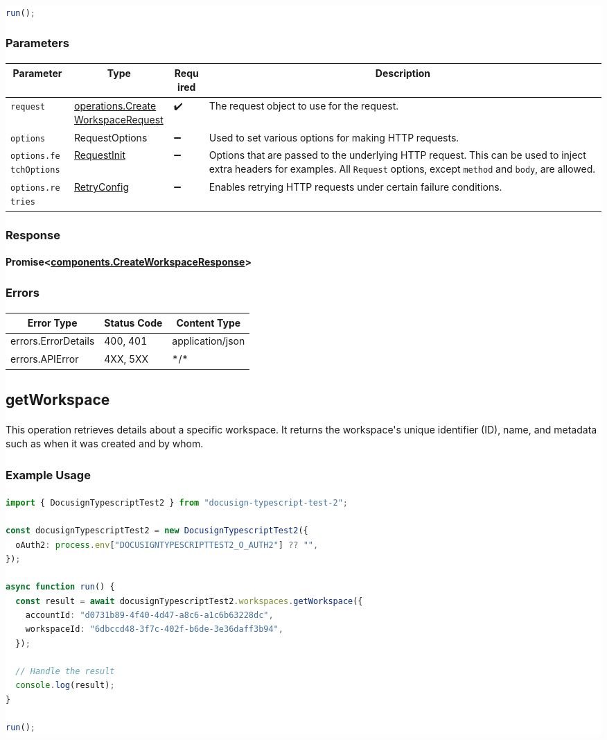 ```typescript
run();
```

### Parameters

| Parameter                                                                                                                                                                      | Type                                                                                                                                                                           | Required                                                                                                                                                                       | Description                                                                                                                                                                    |
| ------------------------------------------------------------------------------------------------------------------------------------------------------------------------------ | ------------------------------------------------------------------------------------------------------------------------------------------------------------------------------ | ------------------------------------------------------------------------------------------------------------------------------------------------------------------------------ | ------------------------------------------------------------------------------------------------------------------------------------------------------------------------------ |
| `request`                                                                                                                                                                      | [operations.CreateWorkspaceRequest](../../models/operations/createworkspacerequest.md)                                                                                         | :heavy_check_mark:                                                                                                                                                             | The request object to use for the request.                                                                                                                                     |
| `options`                                                                                                                                                                      | RequestOptions                                                                                                                                                                 | :heavy_minus_sign:                                                                                                                                                             | Used to set various options for making HTTP requests.                                                                                                                          |
| `options.fetchOptions`                                                                                                                                                         | [RequestInit](https://developer.mozilla.org/en-US/docs/Web/API/Request/Request#options)                                                                                        | :heavy_minus_sign:                                                                                                                                                             | Options that are passed to the underlying HTTP request. This can be used to inject extra headers for examples. All `Request` options, except `method` and `body`, are allowed. |
| `options.retries`                                                                                                                                                              | [RetryConfig](../../lib/utils/retryconfig.md)                                                                                                                                  | :heavy_minus_sign:                                                                                                                                                             | Enables retrying HTTP requests under certain failure conditions.                                                                                                               |

### Response

**Promise\<[components.CreateWorkspaceResponse](../../models/components/createworkspaceresponse.md)\>**

### Errors

| Error Type          | Status Code         | Content Type        |
| ------------------- | ------------------- | ------------------- |
| errors.ErrorDetails | 400, 401            | application/json    |
| errors.APIError     | 4XX, 5XX            | \*/\*               |

## getWorkspace

This operation retrieves details about a specific workspace. It returns the workspace's unique identifier (ID), name, and metadata such as when it was created and by whom.

### Example Usage

```typescript
import { DocusignTypescriptTest2 } from "docusign-typescript-test-2";

const docusignTypescriptTest2 = new DocusignTypescriptTest2({
  oAuth2: process.env["DOCUSIGNTYPESCRIPTTEST2_O_AUTH2"] ?? "",
});

async function run() {
  const result = await docusignTypescriptTest2.workspaces.getWorkspace({
    accountId: "d0731b89-4f40-4d47-a8c6-a1c6b63228dc",
    workspaceId: "6dbccd48-3f7c-402f-b6de-3e36daff3b94",
  });

  // Handle the result
  console.log(result);
}

run();
```
